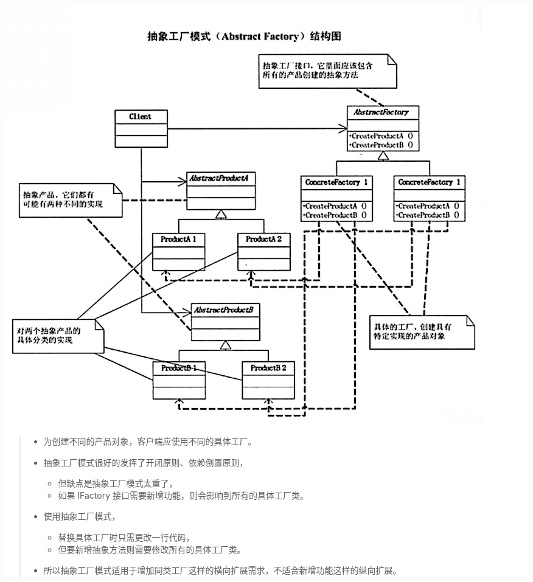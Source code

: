 ![image-20210401193738506](DesignPatternofFactory/image-20210401193738506.png)

> - 为创建不同的产品对象，客户端应使用不同的具体工厂。
>
> - 抽象工厂模式很好的发挥了开闭原则、依赖倒置原则，
>   - 但缺点是抽象工厂模式太重了，
>   - 如果 IFactory 接口需要新增功能，则会影响到所有的具体工厂类。
>
> - 使用抽象工厂模式，
>   - 替换具体工厂时只需更改一行代码，
>   - 但要新增抽象方法则需要修改所有的具体工厂类。
>
> - 所以抽象工厂模式适用于增加同类工厂这样的横向扩展需求，不适合新增功能这样的纵向扩展。







